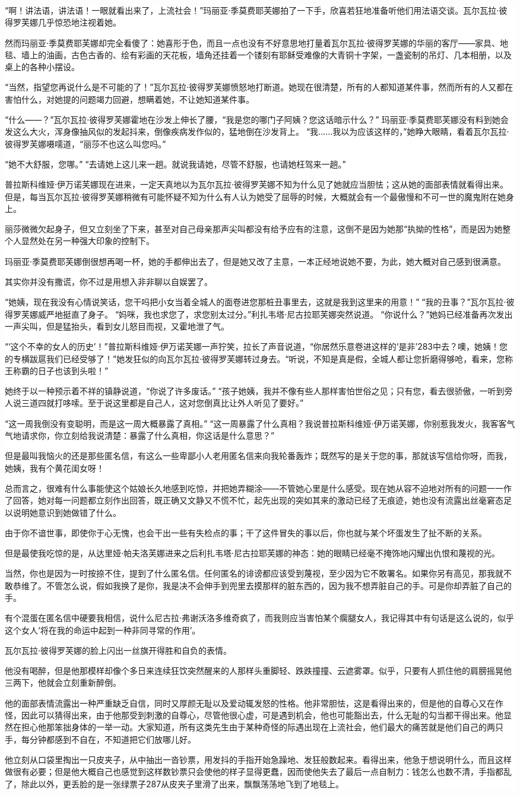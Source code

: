 
 “啊！讲法语，讲法语！一眼就看出来了，上流社会！”玛丽亚·季莫费耶芙娜拍了一下手，欣喜若狂地准备听他们用法语交谈。瓦尔瓦拉·彼得罗芙娜几乎惊恐地注视着她。

 然而玛丽亚·季莫费耶芙娜却完全看傻了：她喜形于色，而且一点也没有不好意思地打量着瓦尔瓦拉·彼得罗芙娜的华丽的客厅——家具、地毯、墙上的油画，古色古香的、绘有彩画的天花板，墙角还挂着一个镂刻有耶稣受难像的大青铜十字架，一盏瓷制的吊灯、几本相册，以及桌上的各种小摆设。

 “当然，指望您再说什么是不可能的了！”瓦尔瓦拉·彼得罗芙娜愤怒地打断道。她现在很清楚，所有的人都知道某件事，然而所有的人又都在害怕什么，对她提的问题竭力回避，想瞒着她，不让她知道某件事。

 “什么——？”瓦尔瓦拉·彼得罗芙娜霍地在沙发上伸长了腰，“我是您的哪门子阿姨？您这话暗示什么？”
玛丽亚·季莫费耶芙娜没有料到她会发这么大火，浑身像抽风似的发起抖来，倒像疾病发作似的，猛地倒在沙发背上。
“我……我以为应该这样的，”她睁大眼睛，看着瓦尔瓦拉·彼得罗芙娜嗫嚅道，“丽莎不也这么叫您吗。”

 “她不大舒服，您哪。”
“去请她上这儿来一趟。就说我请她，尽管不舒服，也请她枉驾来一趟。”

 普拉斯科维娅·伊万诺芙娜现在进来，一定天真地以为瓦尔瓦拉·彼得罗芙娜不知为什么见了她就应当胆怯；这从她的面部表情就看得出来。但是，每当瓦尔瓦拉·彼得罗芙娜稍微有可能怀疑不知为什么有人认为她受了屈辱的时候，大概就会有一个最傲慢和不可一世的魔鬼附在她身上。

 丽莎微微欠起身子，但又立刻坐了下来，甚至对自己母亲那声尖叫都没有给予应有的注意，这倒不是因为她那“执拗的性格”，而是因为她整个人显然处在另一种强大印象的控制下。

 玛丽亚·季莫费耶芙娜倒很想再喝一杯，她的手都伸出去了，但是她又改了主意，一本正经地说她不要，为此，她大概对自己感到很满意。

 其实你并没有撒谎，你不过是用想入非非聊以自娱罢了。

 “她姨，现在我没有心情说笑话，您干吗把小女当着全城人的面卷进您那桩丑事里去，这就是我到这里来的用意！”
“我的丑事？”瓦尔瓦拉·彼得罗芙娜威严地挺直了身子。
“妈咪，我也求您了，求您别太过分。”利扎韦塔·尼古拉耶芙娜突然说道。
“你说什么？”她妈已经准备再次发出一声尖叫，但是猛抬头，看到女儿怒目而视，又霍地泄了气。

 “‘这个不幸的女人的历史’！”普拉斯科维娅·伊万诺芙娜一声狞笑，拉长了声音说道，“你居然乐意卷进这样的‘是非’283中去？噢，她姨！您的专横跋扈我们已经受够了！”她发狂似的向瓦尔瓦拉·彼得罗芙娜转过身去。“听说，不知是真是假，全城人都让您折磨得够呛，看来，您称王称霸的日子也该到头啦！”

 她终于以一种预示着不祥的镇静说道，“你说了许多废话。”
“孩子她姨，我并不像有些人那样害怕世俗之见；只有您，看去很骄傲，一听到旁人说三道四就打哆嗦。至于说这里都是自己人，这对您倒真比让外人听见了要好。”

 “这一周我倒没有变聪明，而是这一周大概暴露了真相。”
“这一周暴露了什么真相？我说普拉斯科维娅·伊万诺芙娜，你别惹我发火，我客客气气地请求你，你立刻给我说清楚：暴露了什么真相，你这话是什么意思？”

 但是最叫我恼火的还是那些匿名信，有这么一些卑鄙小人老用匿名信来向我轮番轰炸；既然写的是关于您的事，那就该写信给你呀，而我，她姨，我有个黄花闺女呀！

 总而言之，很难有什么事能使这个姑娘长久地感到吃惊，并把她弄糊涂——不管她心里是什么感受。现在她从容不迫地对所有的问题一一作了回答，她对每一问题都立刻作出回答，既正确又文静又不慌不忙，起先出现的突如其来的激动已经了无痕迹，她也没有流露出丝毫窘态足以说明她意识到她做错了什么。

 由于你不谙世事，即使你于心无愧，也会干出一些有失检点的事；干了这件冒失的事以后，你也就与某个坏蛋发生了扯不断的关系。

 但是最使我吃惊的是，从达里娅·帕夫洛芙娜进来之后利扎韦塔·尼古拉耶芙娜的神态：她的眼睛已经毫不掩饰地闪耀出仇恨和蔑视的光。

 当然，你也是因为一时按捺不住，提到了什么匿名信。任何匿名的诽谤都应该受到蔑视，至少因为它不敢署名。如果你另有高见，那我就不敢恭维了。不管怎么说，假如我换了是你，我是决不会伸手到兜里去摸那样的脏东西的，因为我不想弄脏自己的手。可是你却弄脏了自己的手。

 有个混蛋在匿名信中硬要我相信，说什么尼古拉·弗谢沃洛多维奇疯了，而我则应当害怕某个瘸腿女人，我记得其中有句话是这么说的，似乎这个女人‘将在我的命运中起到一种非同寻常的作用’。

 瓦尔瓦拉·彼得罗芙娜的脸上闪出一丝旗开得胜和自负的表情。

 他没有喝醉，但是他那模样却像个多日来连续狂饮突然醒来的人那样头重脚轻、跌跌撞撞、云遮雾罩。似乎，只要有人抓住他的肩膀摇晃他三两下，他就会立刻重新醉倒。

 他的面部表情流露出一种严重缺乏自信，同时又厚颜无耻以及爱动辄发怒的性格。他非常胆怯，这是看得出来的，但是他的自尊心又在作怪，因此可以猜得出来，由于他那受到刺激的自尊心，尽管他很心虚，可是遇到机会，他也可能豁出去，什么无耻的勾当都干得出来。他显然在担心他那笨拙身体的一举一动。大家知道，所有这类先生由于某种奇怪的际遇出现在上流社会，他们最大的痛苦就是他们自己的两只手，每分钟都感到不自在，不知道把它们放哪儿好。

 他立刻从口袋里掏出一只皮夹子，从中抽出一沓钞票，用发抖的手指开始急躁地、发狂般数起来。看得出来，他急于想说明什么，而且这样做很有必要；但是他大概自己也感觉到这样数钞票只会使他的样子显得更蠢，因而使他失去了最后一点自制力：钱怎么也数不清，手指都乱了，除此以外，更丢脸的是一张绿票子287从皮夹子里滑了出来，飘飘荡荡地飞到了地毯上。

